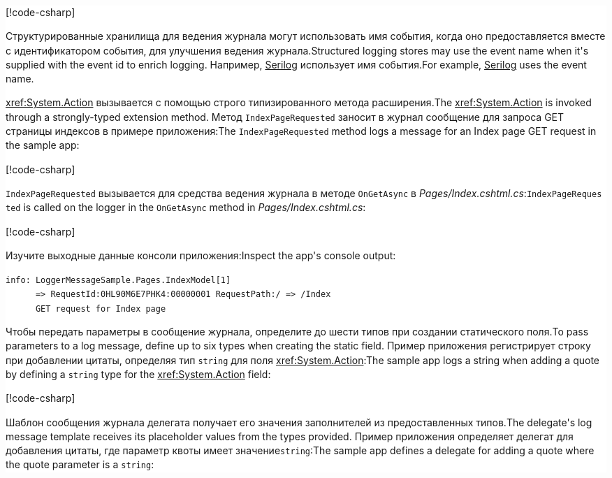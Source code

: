 [!code-csharp[](loggermessage/samples/3.x/LoggerMessageSample/Internal/LoggerExtensions.cs?name=snippet5)]

<span data-ttu-id="03f53-134">Структурированные хранилища для ведения журнала могут использовать имя события, когда оно предоставляется вместе с идентификатором события, для улучшения ведения журнала.</span><span class="sxs-lookup"><span data-stu-id="03f53-134">Structured logging stores may use the event name when it's supplied with the event id to enrich logging.</span></span> <span data-ttu-id="03f53-135">Например, [Serilog](https://github.com/serilog/serilog-extensions-logging) использует имя события.</span><span class="sxs-lookup"><span data-stu-id="03f53-135">For example, [Serilog](https://github.com/serilog/serilog-extensions-logging) uses the event name.</span></span>

<span data-ttu-id="03f53-136"><xref:System.Action> вызывается с помощью строго типизированного метода расширения.</span><span class="sxs-lookup"><span data-stu-id="03f53-136">The <xref:System.Action> is invoked through a strongly-typed extension method.</span></span> <span data-ttu-id="03f53-137">Метод `IndexPageRequested` заносит в журнал сообщение для запроса GET страницы индексов в примере приложения:</span><span class="sxs-lookup"><span data-stu-id="03f53-137">The `IndexPageRequested` method logs a message for an Index page GET request in the sample app:</span></span>

[!code-csharp[](loggermessage/samples/3.x/LoggerMessageSample/Internal/LoggerExtensions.cs?name=snippet9)]

<span data-ttu-id="03f53-138">`IndexPageRequested` вызывается для средства ведения журнала в методе `OnGetAsync` в *Pages/Index.cshtml.cs*:</span><span class="sxs-lookup"><span data-stu-id="03f53-138">`IndexPageRequested` is called on the logger in the `OnGetAsync` method in *Pages/Index.cshtml.cs*:</span></span>

[!code-csharp[](loggermessage/samples/3.x/LoggerMessageSample/Pages/Index.cshtml.cs?name=snippet2&highlight=3)]

<span data-ttu-id="03f53-139">Изучите выходные данные консоли приложения:</span><span class="sxs-lookup"><span data-stu-id="03f53-139">Inspect the app's console output:</span></span>

```console
info: LoggerMessageSample.Pages.IndexModel[1]
      => RequestId:0HL90M6E7PHK4:00000001 RequestPath:/ => /Index
      GET request for Index page
```

<span data-ttu-id="03f53-140">Чтобы передать параметры в сообщение журнала, определите до шести типов при создании статического поля.</span><span class="sxs-lookup"><span data-stu-id="03f53-140">To pass parameters to a log message, define up to six types when creating the static field.</span></span> <span data-ttu-id="03f53-141">Пример приложения регистрирует строку при добавлении цитаты, определяя тип `string` для поля <xref:System.Action>:</span><span class="sxs-lookup"><span data-stu-id="03f53-141">The sample app logs a string when adding a quote by defining a `string` type for the <xref:System.Action> field:</span></span>

[!code-csharp[](loggermessage/samples/3.x/LoggerMessageSample/Internal/LoggerExtensions.cs?name=snippet2)]

<span data-ttu-id="03f53-142">Шаблон сообщения журнала делегата получает его значения заполнителей из предоставленных типов.</span><span class="sxs-lookup"><span data-stu-id="03f53-142">The delegate's log message template receives its placeholder values from the types provided.</span></span> <span data-ttu-id="03f53-143">Пример приложения определяет делегат для добавления цитаты, где параметр квоты имеет значение`string`:</span><span class="sxs-lookup"><span data-stu-id="03f53-143">The sample app defines a delegate for adding a quote where the quote parameter is a `string`:</span></span>
